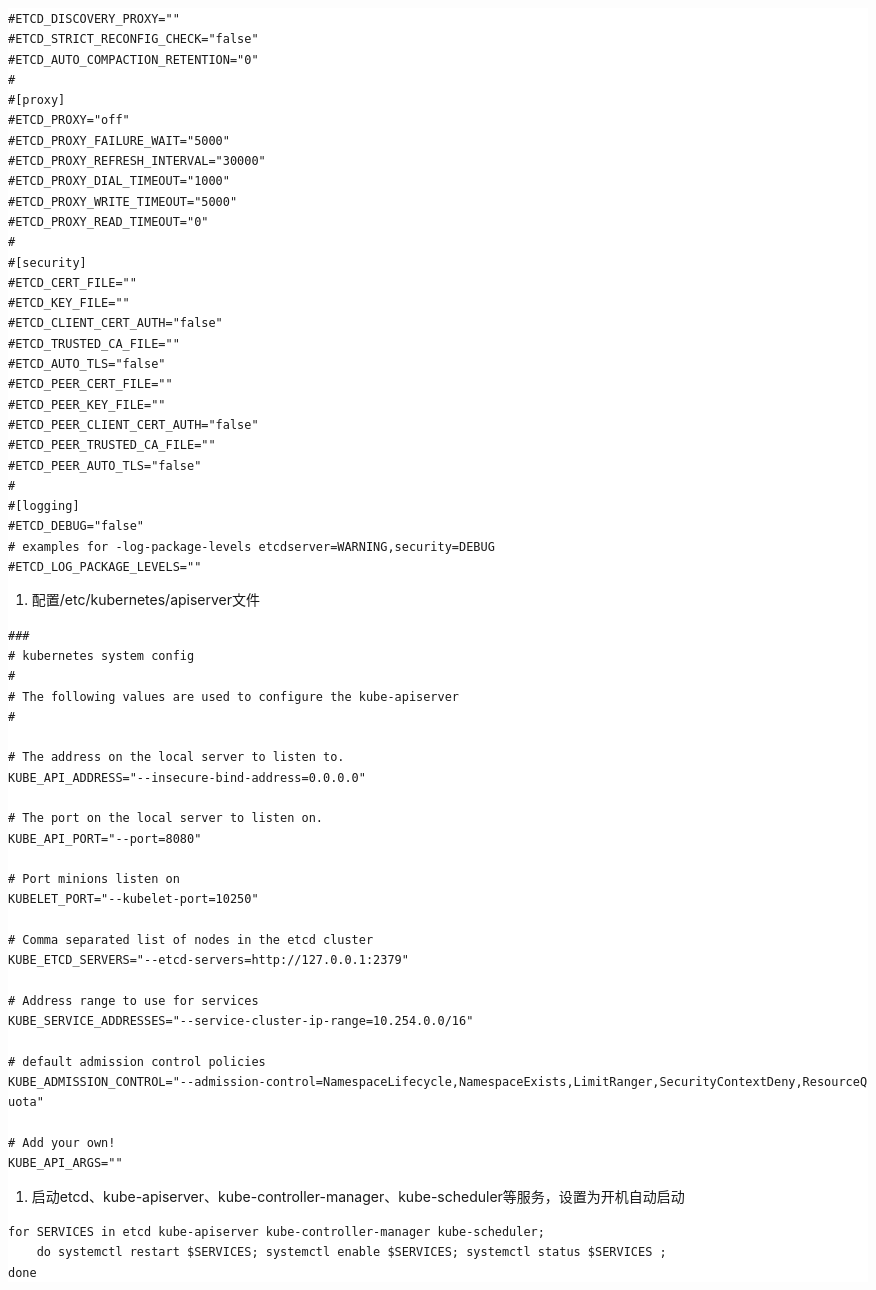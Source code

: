 ```
#ETCD_DISCOVERY_PROXY=""
#ETCD_STRICT_RECONFIG_CHECK="false"
#ETCD_AUTO_COMPACTION_RETENTION="0"
#
#[proxy]
#ETCD_PROXY="off"
#ETCD_PROXY_FAILURE_WAIT="5000"
#ETCD_PROXY_REFRESH_INTERVAL="30000"
#ETCD_PROXY_DIAL_TIMEOUT="1000"
#ETCD_PROXY_WRITE_TIMEOUT="5000"
#ETCD_PROXY_READ_TIMEOUT="0"
#
#[security]
#ETCD_CERT_FILE=""
#ETCD_KEY_FILE=""
#ETCD_CLIENT_CERT_AUTH="false"
#ETCD_TRUSTED_CA_FILE=""
#ETCD_AUTO_TLS="false"
#ETCD_PEER_CERT_FILE=""
#ETCD_PEER_KEY_FILE=""
#ETCD_PEER_CLIENT_CERT_AUTH="false"
#ETCD_PEER_TRUSTED_CA_FILE=""
#ETCD_PEER_AUTO_TLS="false"
#
#[logging]
#ETCD_DEBUG="false"
# examples for -log-package-levels etcdserver=WARNING,security=DEBUG
#ETCD_LOG_PACKAGE_LEVELS=""
```
1. 配置/etc/kubernetes/apiserver文件
```
###
# kubernetes system config
#
# The following values are used to configure the kube-apiserver
#

# The address on the local server to listen to.
KUBE_API_ADDRESS="--insecure-bind-address=0.0.0.0"

# The port on the local server to listen on.
KUBE_API_PORT="--port=8080"

# Port minions listen on
KUBELET_PORT="--kubelet-port=10250"

# Comma separated list of nodes in the etcd cluster
KUBE_ETCD_SERVERS="--etcd-servers=http://127.0.0.1:2379"

# Address range to use for services
KUBE_SERVICE_ADDRESSES="--service-cluster-ip-range=10.254.0.0/16"

# default admission control policies
KUBE_ADMISSION_CONTROL="--admission-control=NamespaceLifecycle,NamespaceExists,LimitRanger,SecurityContextDeny,ResourceQuota"

# Add your own!
KUBE_API_ARGS=""
```
1. 启动etcd、kube-apiserver、kube-controller-manager、kube-scheduler等服务，设置为开机自动启动
```
for SERVICES in etcd kube-apiserver kube-controller-manager kube-scheduler; 
    do systemctl restart $SERVICES; systemctl enable $SERVICES; systemctl status $SERVICES ; 
done
```